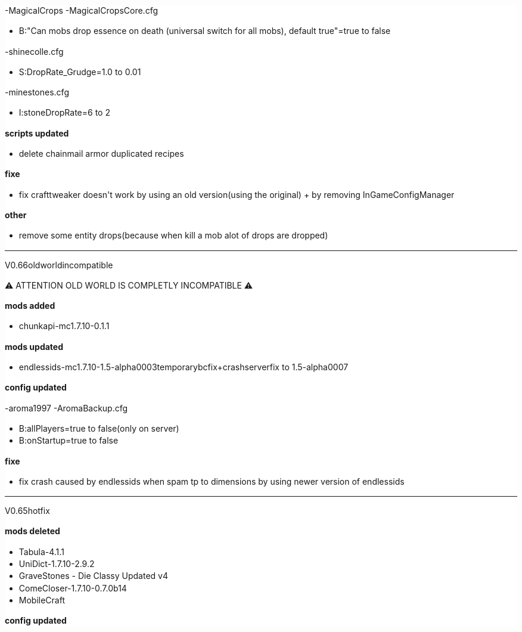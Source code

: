 -MagicalCrops
 -MagicalCropsCore.cfg
 * B:"Can mobs drop essence on death (universal switch for all mobs), default true"=true to false

-shinecolle.cfg
* S:DropRate_Grudge=1.0 to 0.01

-minestones.cfg
* I:stoneDropRate=6 to 2

**scripts updated**

* delete chainmail armor duplicated recipes

**fixe**

* fix crafttweaker doesn't work by using an old version(using the original) + by removing InGameConfigManager

**other**

* remove some entity drops(because when kill a mob alot of drops are dropped)

---------------------------------------------------------------------------------

V0.66oldworldincompatible

⚠️ ATTENTION OLD WORLD IS COMPLETLY INCOMPATIBLE ⚠️

**mods added**

* chunkapi-mc1.7.10-0.1.1

**mods updated**

* endlessids-mc1.7.10-1.5-alpha0003temporarybcfix+crashserverfix to 1.5-alpha0007

**config updated**

-aroma1997
 -AromaBackup.cfg
 * B:allPlayers=true to false(only on server)
 * B:onStartup=true to false

**fixe**

* fix crash caused by endlessids when spam tp to dimensions by using newer version of endlessids

---------------------------------------------------------------------------------

V0.65hotfix

**mods deleted**

* Tabula-4.1.1
* UniDict-1.7.10-2.9.2
* GraveStones - Die Classy Updated v4
* ComeCloser-1.7.10-0.7.0b14
* MobileCraft

**config updated**
